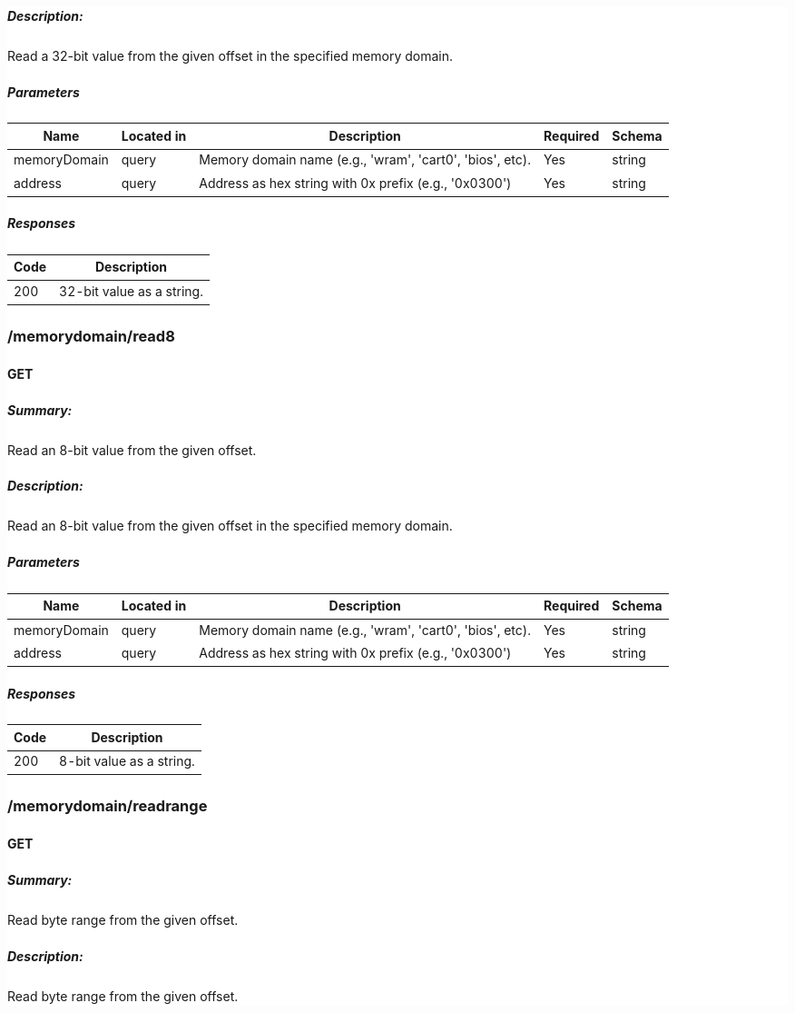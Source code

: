 ##### Description:

Read a 32-bit value from the given offset in the specified memory domain.

##### Parameters

| Name | Located in | Description | Required | Schema |
| ---- | ---------- | ----------- | -------- | ---- |
| memoryDomain | query | Memory domain name (e.g., 'wram', 'cart0', 'bios', etc). | Yes | string |
| address | query | Address as hex string with 0x prefix (e.g., '0x0300') | Yes | string |

##### Responses

| Code | Description |
| ---- | ----------- |
| 200 | 32-bit value as a string. |

### /memorydomain/read8

#### GET
##### Summary:

Read an 8-bit value from the given offset.

##### Description:

Read an 8-bit value from the given offset in the specified memory domain.

##### Parameters

| Name | Located in | Description | Required | Schema |
| ---- | ---------- | ----------- | -------- | ---- |
| memoryDomain | query | Memory domain name (e.g., 'wram', 'cart0', 'bios', etc). | Yes | string |
| address | query | Address as hex string with 0x prefix (e.g., '0x0300') | Yes | string |

##### Responses

| Code | Description |
| ---- | ----------- |
| 200 | 8-bit value as a string. |

### /memorydomain/readrange

#### GET
##### Summary:

Read byte range from the given offset.

##### Description:

Read byte range from the given offset.

